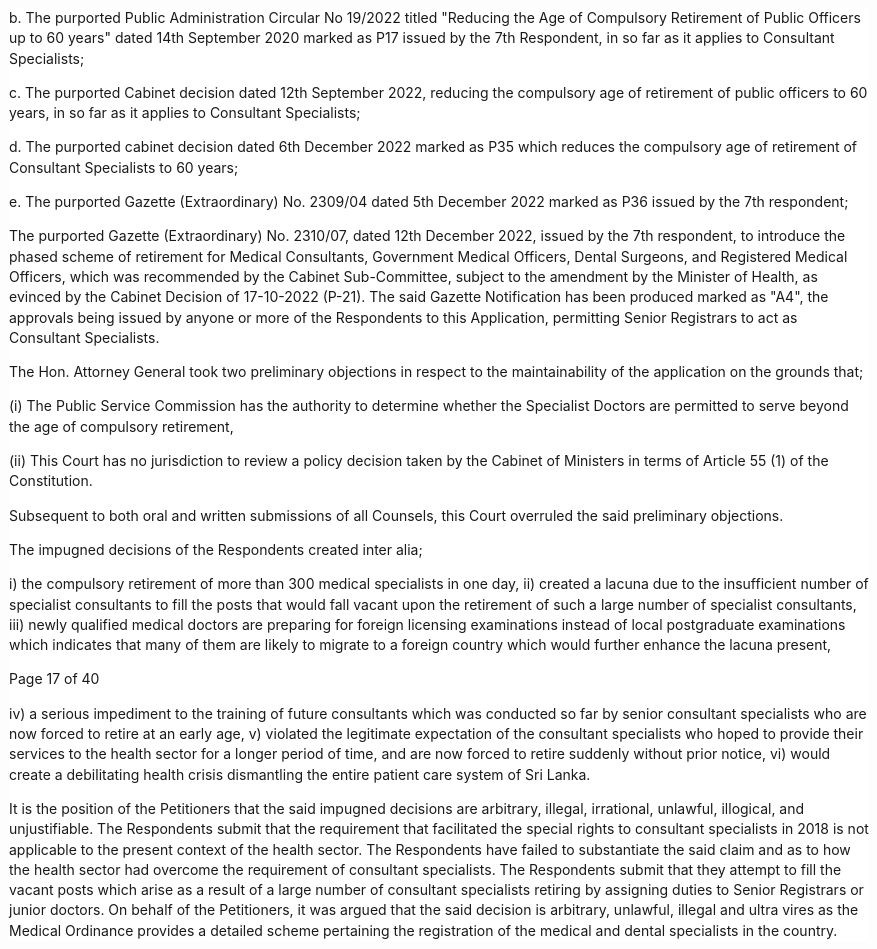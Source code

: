b. The purported Public Administration Circular No 19/2022 titled "Reducing the Age of Compulsory Retirement of Public Officers up to 60 years" dated 14th September 2020 marked as P17 issued by the 7th Respondent, in so far as it applies to Consultant Specialists;

c. The purported Cabinet decision dated 12th September 2022, reducing the compulsory age of retirement of public officers to 60 years, in so far as it applies to Consultant Specialists;

d. The purported cabinet decision dated 6th December 2022 marked as P35 which reduces the compulsory age of retirement of Consultant Specialists to 60 years;

e. The purported Gazette (Extraordinary) No. 2309/04 dated 5th December 2022 marked as P36 issued by the 7th respondent;

The purported Gazette (Extraordinary) No. 2310/07, dated 12th December 2022, issued by the 7th respondent, to introduce the phased scheme of retirement for Medical Consultants, Government Medical Officers, Dental Surgeons, and Registered Medical Officers, which was recommended by the Cabinet Sub-Committee, subject to the amendment by the Minister of Health, as evinced by the Cabinet Decision of 17-10-2022 (P-21). The said Gazette Notification has been produced marked as "A4", the approvals being issued by anyone or more of the Respondents to this Application, permitting Senior Registrars to act as Consultant Specialists.

The Hon. Attorney General took two preliminary objections in respect to the maintainability of the application on the grounds that;

(i) The Public Service Commission has the authority to determine whether the Specialist Doctors are permitted to serve beyond the age of compulsory retirement,

(ii) This Court has no jurisdiction to review a policy decision taken by the Cabinet of Ministers in terms of Article 55 (1) of the Constitution.

Subsequent to both oral and written submissions of all Counsels, this Court overruled the said preliminary objections.

The impugned decisions of the Respondents created inter alia;

i) the compulsory retirement of more than 300 medical specialists in one day, ii) created a lacuna due to the insufficient number of specialist consultants to fill the posts that would fall vacant upon the retirement of such a large number of specialist consultants, iii) newly qualified medical doctors are preparing for foreign licensing examinations instead of local postgraduate examinations which indicates that many of them are likely to migrate to a foreign country which would further enhance the lacuna present,

Page 17 of 40

iv) a serious impediment to the training of future consultants which was conducted so far by senior consultant specialists who are now forced to retire at an early age, v) violated the legitimate expectation of the consultant specialists who hoped to provide their services to the health sector for a longer period of time, and are now forced to retire suddenly without prior notice, vi) would create a debilitating health crisis dismantling the entire patient care system of Sri Lanka.

It is the position of the Petitioners that the said impugned decisions are arbitrary, illegal, irrational, unlawful, illogical, and unjustifiable. The Respondents submit that the requirement that facilitated the special rights to consultant specialists in 2018 is not applicable to the present context of the health sector. The Respondents have failed to substantiate the said claim and as to how the health sector had overcome the requirement of consultant specialists. The Respondents submit that they attempt to fill the vacant posts which arise as a result of a large number of consultant specialists retiring by assigning duties to Senior Registrars or junior doctors. On behalf of the Petitioners, it was argued that the said decision is arbitrary, unlawful, illegal and ultra vires as the Medical Ordinance provides a detailed scheme pertaining the registration of the medical and dental specialists in the country.
